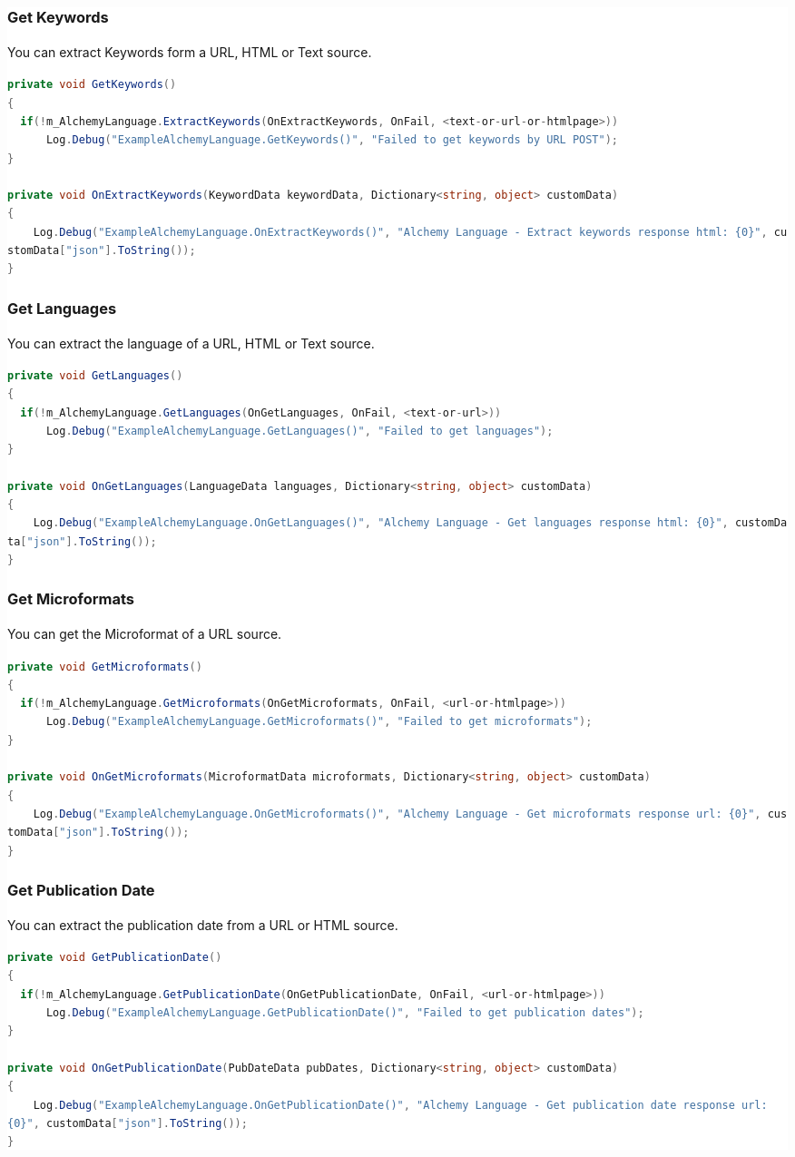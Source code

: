 ### Get Keywords
You can extract Keywords form a URL, HTML or Text source.
```cs
private void GetKeywords()
{
  if(!m_AlchemyLanguage.ExtractKeywords(OnExtractKeywords, OnFail, <text-or-url-or-htmlpage>))
      Log.Debug("ExampleAlchemyLanguage.GetKeywords()", "Failed to get keywords by URL POST");
}

private void OnExtractKeywords(KeywordData keywordData, Dictionary<string, object> customData)
{
    Log.Debug("ExampleAlchemyLanguage.OnExtractKeywords()", "Alchemy Language - Extract keywords response html: {0}", customData["json"].ToString());
}
```

### Get Languages
You can extract the language of a URL, HTML or Text source.
```cs
private void GetLanguages()
{
  if(!m_AlchemyLanguage.GetLanguages(OnGetLanguages, OnFail, <text-or-url>))
      Log.Debug("ExampleAlchemyLanguage.GetLanguages()", "Failed to get languages");
}

private void OnGetLanguages(LanguageData languages, Dictionary<string, object> customData)
{
    Log.Debug("ExampleAlchemyLanguage.OnGetLanguages()", "Alchemy Language - Get languages response html: {0}", customData["json"].ToString());
}
```

### Get Microformats
You can get the Microformat of a URL source.
```cs
private void GetMicroformats()
{
  if(!m_AlchemyLanguage.GetMicroformats(OnGetMicroformats, OnFail, <url-or-htmlpage>))
      Log.Debug("ExampleAlchemyLanguage.GetMicroformats()", "Failed to get microformats");
}

private void OnGetMicroformats(MicroformatData microformats, Dictionary<string, object> customData)
{
    Log.Debug("ExampleAlchemyLanguage.OnGetMicroformats()", "Alchemy Language - Get microformats response url: {0}", customData["json"].ToString());
}
```

### Get Publication Date
You can extract the publication date from a URL or HTML source.
```cs
private void GetPublicationDate()
{
  if(!m_AlchemyLanguage.GetPublicationDate(OnGetPublicationDate, OnFail, <url-or-htmlpage>))
      Log.Debug("ExampleAlchemyLanguage.GetPublicationDate()", "Failed to get publication dates");
}

private void OnGetPublicationDate(PubDateData pubDates, Dictionary<string, object> customData)
{
    Log.Debug("ExampleAlchemyLanguage.OnGetPublicationDate()", "Alchemy Language - Get publication date response url: {0}", customData["json"].ToString());
}
```

